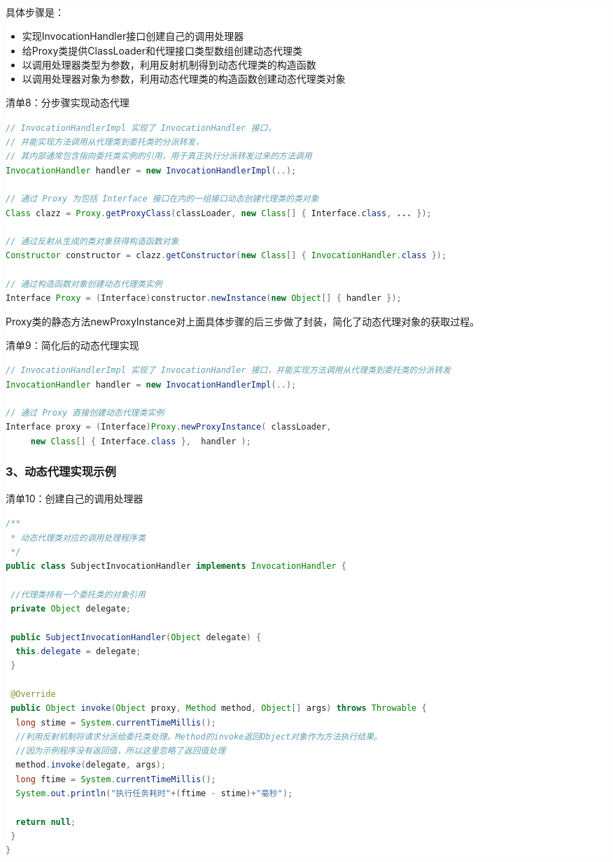 具体步骤是：

- 实现InvocationHandler接口创建自己的调用处理器
- 给Proxy类提供ClassLoader和代理接口类型数组创建动态代理类
- 以调用处理器类型为参数，利用反射机制得到动态代理类的构造函数
- 以调用处理器对象为参数，利用动态代理类的构造函数创建动态代理类对象

清单8：分步骤实现动态代理

```java
// InvocationHandlerImpl 实现了 InvocationHandler 接口，
// 并能实现方法调用从代理类到委托类的分派转发，
// 其内部通常包含指向委托类实例的引用，用于真正执行分派转发过来的方法调用  
InvocationHandler handler = new InvocationHandlerImpl(..);   

// 通过 Proxy 为包括 Interface 接口在内的一组接口动态创建代理类的类对象  
Class clazz = Proxy.getProxyClass(classLoader, new Class[] { Interface.class, ... });   

// 通过反射从生成的类对象获得构造函数对象  
Constructor constructor = clazz.getConstructor(new Class[] { InvocationHandler.class });   

// 通过构造函数对象创建动态代理类实例  
Interface Proxy = (Interface)constructor.newInstance(new Object[] { handler });   
```

Proxy类的静态方法newProxyInstance对上面具体步骤的后三步做了封装，简化了动态代理对象的获取过程。

清单9：简化后的动态代理实现

```java
// InvocationHandlerImpl 实现了 InvocationHandler 接口，并能实现方法调用从代理类到委托类的分派转发  
InvocationHandler handler = new InvocationHandlerImpl(..);   

// 通过 Proxy 直接创建动态代理类实例  
Interface proxy = (Interface)Proxy.newProxyInstance( classLoader,   
     new Class[] { Interface.class },  handler );  
```

### 3、动态代理实现示例

清单10：创建自己的调用处理器

```java
/** 
 * 动态代理类对应的调用处理程序类 
 */  
public class SubjectInvocationHandler implements InvocationHandler {  

 //代理类持有一个委托类的对象引用  
 private Object delegate;  

 public SubjectInvocationHandler(Object delegate) {  
  this.delegate = delegate;  
 }  

 @Override  
 public Object invoke(Object proxy, Method method, Object[] args) throws Throwable {  
  long stime = System.currentTimeMillis();   
  //利用反射机制将请求分派给委托类处理。Method的invoke返回Object对象作为方法执行结果。  
  //因为示例程序没有返回值，所以这里忽略了返回值处理  
  method.invoke(delegate, args);  
  long ftime = System.currentTimeMillis();   
  System.out.println("执行任务耗时"+(ftime - stime)+"毫秒");  

  return null;  
 }  
}   
```

